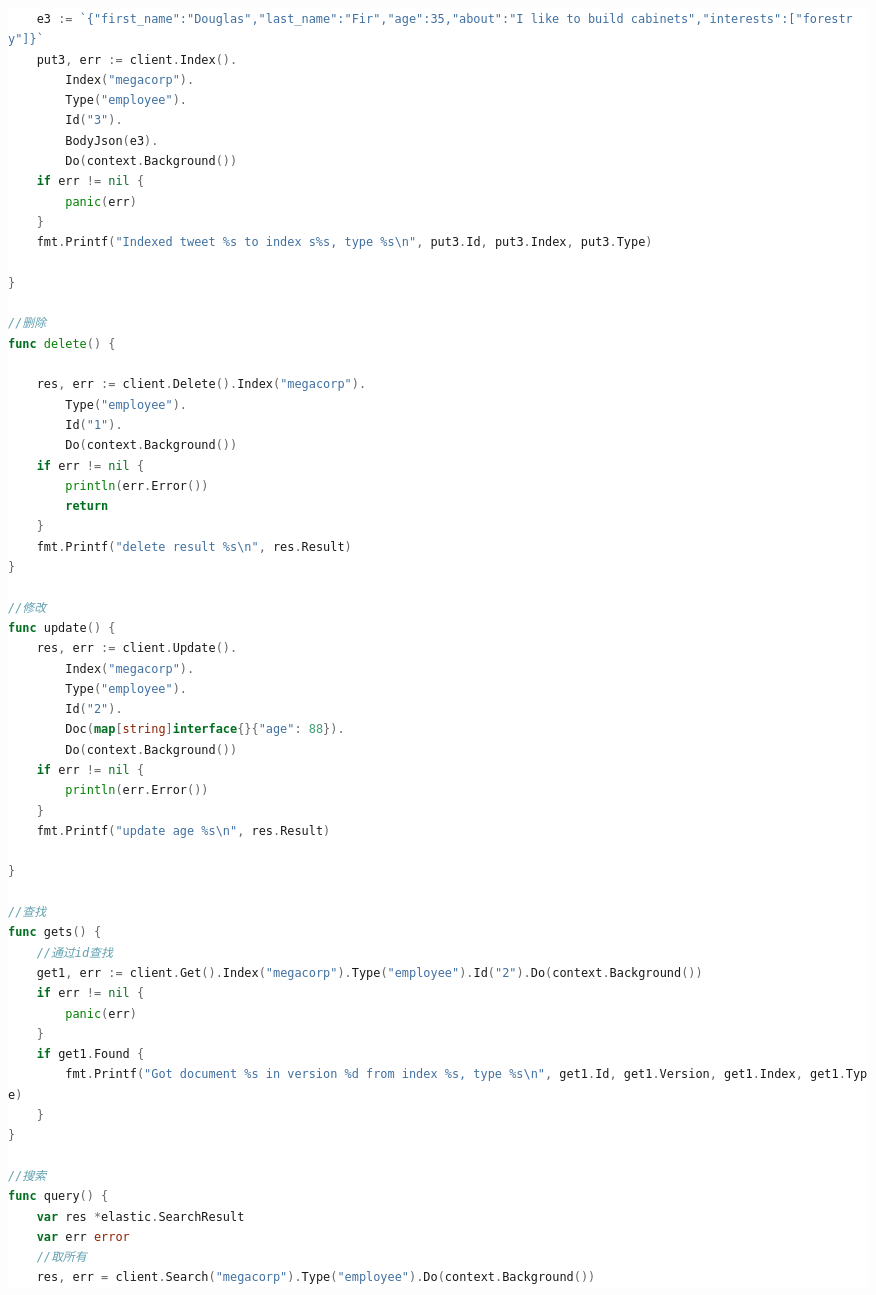 ```go
    e3 := `{"first_name":"Douglas","last_name":"Fir","age":35,"about":"I like to build cabinets","interests":["forestry"]}`
    put3, err := client.Index().
        Index("megacorp").
        Type("employee").
        Id("3").
        BodyJson(e3).
        Do(context.Background())
    if err != nil {
        panic(err)
    }
    fmt.Printf("Indexed tweet %s to index s%s, type %s\n", put3.Id, put3.Index, put3.Type)

}

//删除
func delete() {

    res, err := client.Delete().Index("megacorp").
        Type("employee").
        Id("1").
        Do(context.Background())
    if err != nil {
        println(err.Error())
        return
    }
    fmt.Printf("delete result %s\n", res.Result)
}

//修改
func update() {
    res, err := client.Update().
        Index("megacorp").
        Type("employee").
        Id("2").
        Doc(map[string]interface{}{"age": 88}).
        Do(context.Background())
    if err != nil {
        println(err.Error())
    }
    fmt.Printf("update age %s\n", res.Result)

}

//查找
func gets() {
    //通过id查找
    get1, err := client.Get().Index("megacorp").Type("employee").Id("2").Do(context.Background())
    if err != nil {
        panic(err)
    }
    if get1.Found {
        fmt.Printf("Got document %s in version %d from index %s, type %s\n", get1.Id, get1.Version, get1.Index, get1.Type)
    }
}

//搜索
func query() {
    var res *elastic.SearchResult
    var err error
    //取所有
    res, err = client.Search("megacorp").Type("employee").Do(context.Background())
```